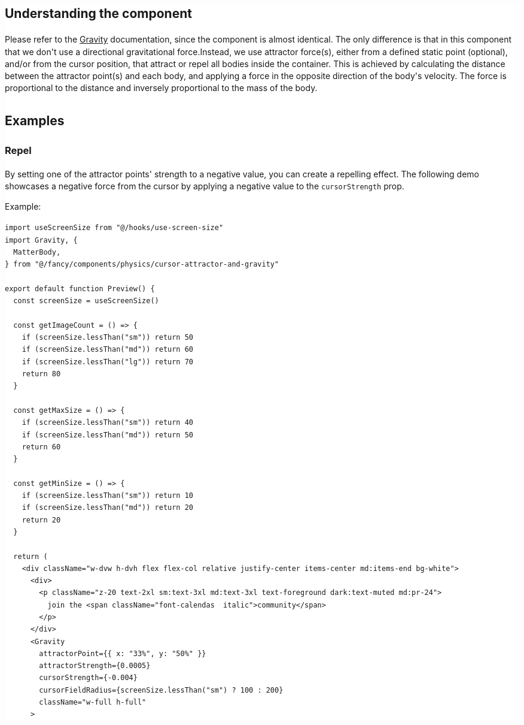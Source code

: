 ## Understanding the component

Please refer to the [Gravity](https://uwuui.com/docs/components/physics/gravity.md) documentation, since the component is almost identical. The only difference is that in this component that we don't use a directional gravitational force.Instead, we use attractor force(s), either from a defined static point (optional), and/or from the cursor position, that attract or repel all bodies inside the container. This is achieved by calculating the distance between the attractor point(s) and each body, and applying a force in the opposite direction of the body's velocity. The force is proportional to the distance and inversely proportional to the mass of the body.

## Examples

### Repel

By setting one of the attractor points' strength to a negative value, you can create a repelling effect. The following demo showcases a negative force from the cursor by applying a negative value to the `cursorStrength` prop.

Example:

```tsx
import useScreenSize from "@/hooks/use-screen-size"
import Gravity, {
  MatterBody,
} from "@/fancy/components/physics/cursor-attractor-and-gravity"

export default function Preview() {
  const screenSize = useScreenSize()

  const getImageCount = () => {
    if (screenSize.lessThan("sm")) return 50
    if (screenSize.lessThan("md")) return 60
    if (screenSize.lessThan("lg")) return 70
    return 80
  }

  const getMaxSize = () => {
    if (screenSize.lessThan("sm")) return 40
    if (screenSize.lessThan("md")) return 50
    return 60
  }

  const getMinSize = () => {
    if (screenSize.lessThan("sm")) return 10
    if (screenSize.lessThan("md")) return 20
    return 20
  }

  return (
    <div className="w-dvw h-dvh flex flex-col relative justify-center items-center md:items-end bg-white">
      <div>
        <p className="z-20 text-2xl sm:text-3xl md:text-3xl text-foreground dark:text-muted md:pr-24">
          join the <span className="font-calendas  italic">community</span>
        </p>
      </div>
      <Gravity
        attractorPoint={{ x: "33%", y: "50%" }}
        attractorStrength={0.0005}
        cursorStrength={-0.004}
        cursorFieldRadius={screenSize.lessThan("sm") ? 100 : 200}
        className="w-full h-full"
      >
```